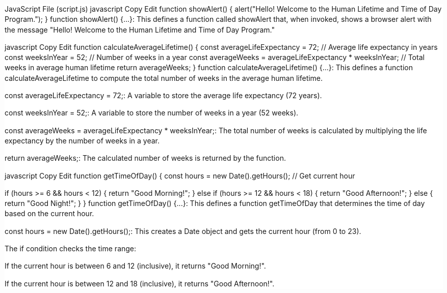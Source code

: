 JavaScript File (script.js)
javascript
Copy
Edit
function showAlert() {
  alert("Hello! Welcome to the Human Lifetime and Time of Day Program.");
}
function showAlert() {...}: This defines a function called showAlert that, when invoked, shows a browser alert with the message "Hello! Welcome to the Human Lifetime and Time of Day Program."

javascript
Copy
Edit
function calculateAverageLifetime() {
  const averageLifeExpectancy = 72; // Average life expectancy in years
  const weeksInYear = 52; // Number of weeks in a year
  const averageWeeks = averageLifeExpectancy * weeksInYear; // Total weeks in average human lifetime
  return averageWeeks;
}
function calculateAverageLifetime() {...}: This defines a function calculateAverageLifetime to compute the total number of weeks in the average human lifetime.

const averageLifeExpectancy = 72;: A variable to store the average life expectancy (72 years).

const weeksInYear = 52;: A variable to store the number of weeks in a year (52 weeks).

const averageWeeks = averageLifeExpectancy * weeksInYear;: The total number of weeks is calculated by multiplying the life expectancy by the number of weeks in a year.

return averageWeeks;: The calculated number of weeks is returned by the function.

javascript
Copy
Edit
function getTimeOfDay() {
  const hours = new Date().getHours(); // Get current hour

  if (hours >= 6 && hours < 12) {
    return "Good Morning!";
  } else if (hours >= 12 && hours < 18) {
    return "Good Afternoon!";
  } else {
    return "Good Night!";
  }
}
function getTimeOfDay() {...}: This defines a function getTimeOfDay that determines the time of day based on the current hour.

const hours = new Date().getHours();: This creates a Date object and gets the current hour (from 0 to 23).

The if condition checks the time range:

If the current hour is between 6 and 12 (inclusive), it returns "Good Morning!".

If the current hour is between 12 and 18 (inclusive), it returns "Good Afternoon!".
